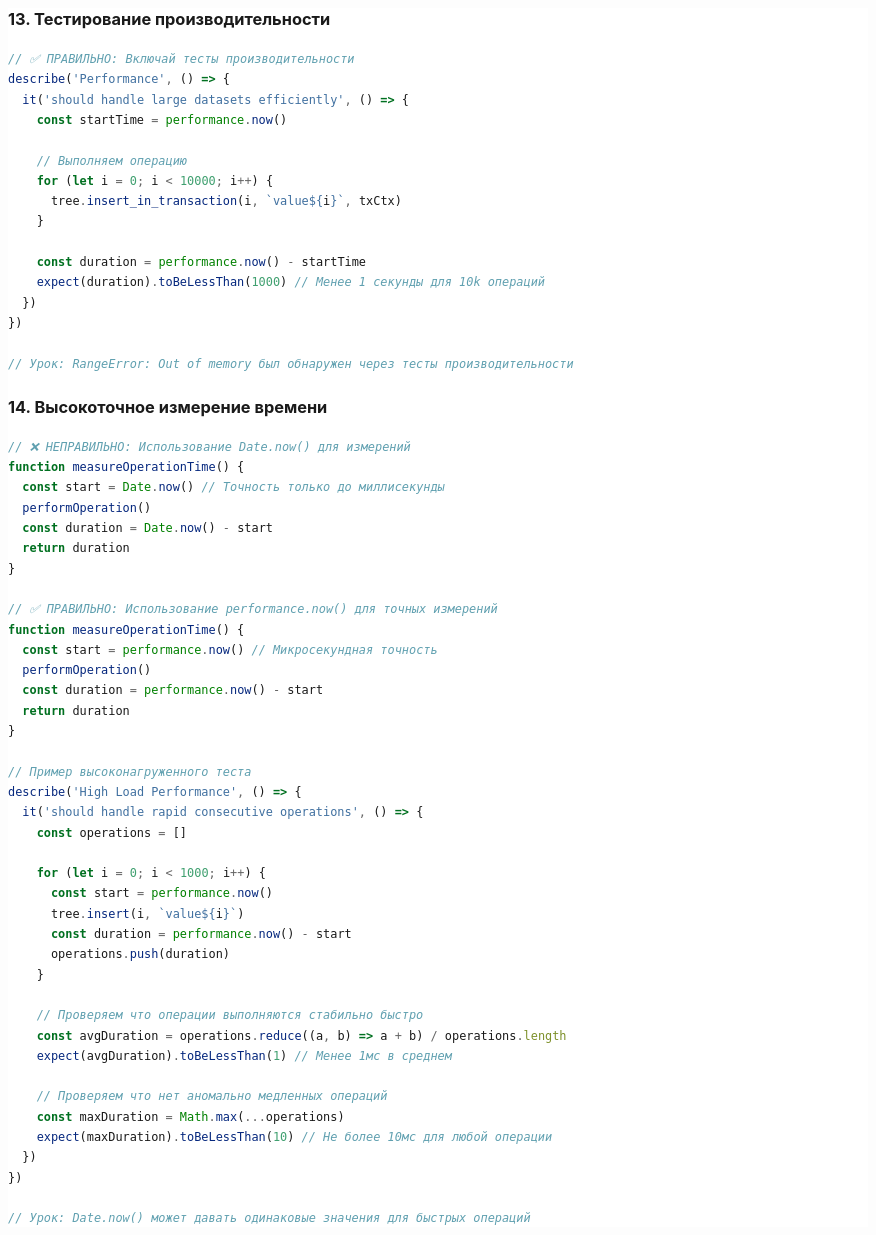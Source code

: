 ### 13. **Тестирование производительности**
```typescript
// ✅ ПРАВИЛЬНО: Включай тесты производительности
describe('Performance', () => {
  it('should handle large datasets efficiently', () => {
    const startTime = performance.now()

    // Выполняем операцию
    for (let i = 0; i < 10000; i++) {
      tree.insert_in_transaction(i, `value${i}`, txCtx)
    }

    const duration = performance.now() - startTime
    expect(duration).toBeLessThan(1000) // Менее 1 секунды для 10k операций
  })
})

// Урок: RangeError: Out of memory был обнаружен через тесты производительности
```

### 14. **Высокоточное измерение времени**
```typescript
// ❌ НЕПРАВИЛЬНО: Использование Date.now() для измерений
function measureOperationTime() {
  const start = Date.now() // Точность только до миллисекунды
  performOperation()
  const duration = Date.now() - start
  return duration
}

// ✅ ПРАВИЛЬНО: Использование performance.now() для точных измерений
function measureOperationTime() {
  const start = performance.now() // Микросекундная точность
  performOperation()
  const duration = performance.now() - start
  return duration
}

// Пример высоконагруженного теста
describe('High Load Performance', () => {
  it('should handle rapid consecutive operations', () => {
    const operations = []

    for (let i = 0; i < 1000; i++) {
      const start = performance.now()
      tree.insert(i, `value${i}`)
      const duration = performance.now() - start
      operations.push(duration)
    }

    // Проверяем что операции выполняются стабильно быстро
    const avgDuration = operations.reduce((a, b) => a + b) / operations.length
    expect(avgDuration).toBeLessThan(1) // Менее 1мс в среднем

    // Проверяем что нет аномально медленных операций
    const maxDuration = Math.max(...operations)
    expect(maxDuration).toBeLessThan(10) // Не более 10мс для любой операции
  })
})

// Урок: Date.now() может давать одинаковые значения для быстрых операций
```
